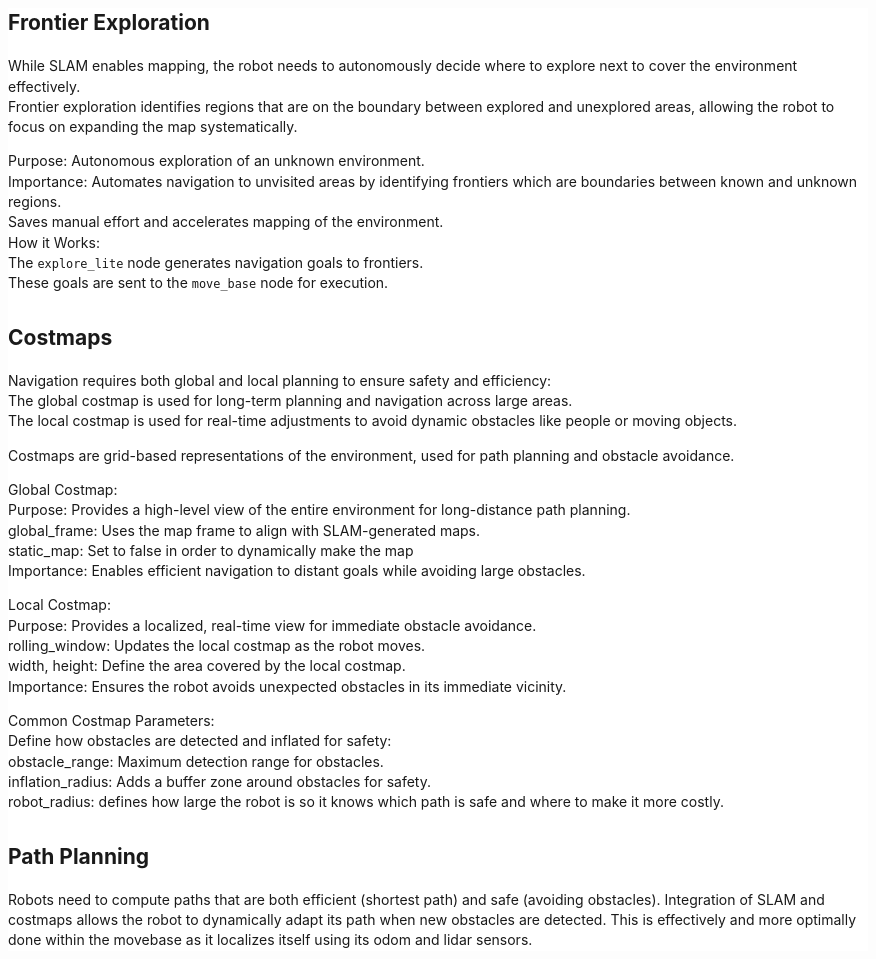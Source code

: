 

##  Frontier Exploration

While SLAM enables mapping, the robot needs to autonomously decide where to explore next to cover the environment effectively.  
Frontier exploration identifies regions that are on the boundary between explored and unexplored areas, allowing the robot to focus on expanding the map systematically.  

Purpose: Autonomous exploration of an unknown environment.   
Importance: Automates navigation to unvisited areas by identifying frontiers which are boundaries between known and unknown regions.   
Saves manual effort and accelerates mapping of the environment.   
How it Works:   
The `explore_lite` node generates navigation goals to frontiers.   
These goals are sent to the `move_base` node for execution.  



## Costmaps

Navigation requires both global and local planning to ensure safety and efficiency:  
The global costmap is used for long-term planning and navigation across large areas.  
The local costmap is used for real-time adjustments to avoid dynamic obstacles like people or moving objects.  

Costmaps are grid-based representations of the environment, used for path planning and obstacle avoidance.  

Global Costmap:   
Purpose: Provides a high-level view of the entire environment for long-distance path planning.   
global_frame: Uses the map frame to align with SLAM-generated maps.     
static_map: Set to false in order to dynamically make the map   
Importance: Enables efficient navigation to distant goals while avoiding large obstacles.   

Local Costmap:   
Purpose: Provides a localized, real-time view for immediate obstacle avoidance.   
rolling_window: Updates the local costmap as the robot moves.   
width, height: Define the area covered by the local costmap.   
Importance: Ensures the robot avoids unexpected obstacles in its immediate vicinity.   

Common Costmap Parameters:  
Define how obstacles are detected and inflated for safety:   
obstacle_range: Maximum detection range for obstacles.   
inflation_radius: Adds a buffer zone around obstacles for safety.   
robot_radius: defines how large the robot is so it knows which path is safe and where to make it more costly.   

## Path Planning 

Robots need to compute paths that are both efficient (shortest path) and safe (avoiding obstacles). Integration of SLAM and costmaps allows the robot to dynamically adapt its path when new obstacles are detected. This is effectively and more optimally done within the movebase as it localizes itself using its odom and lidar sensors.   
